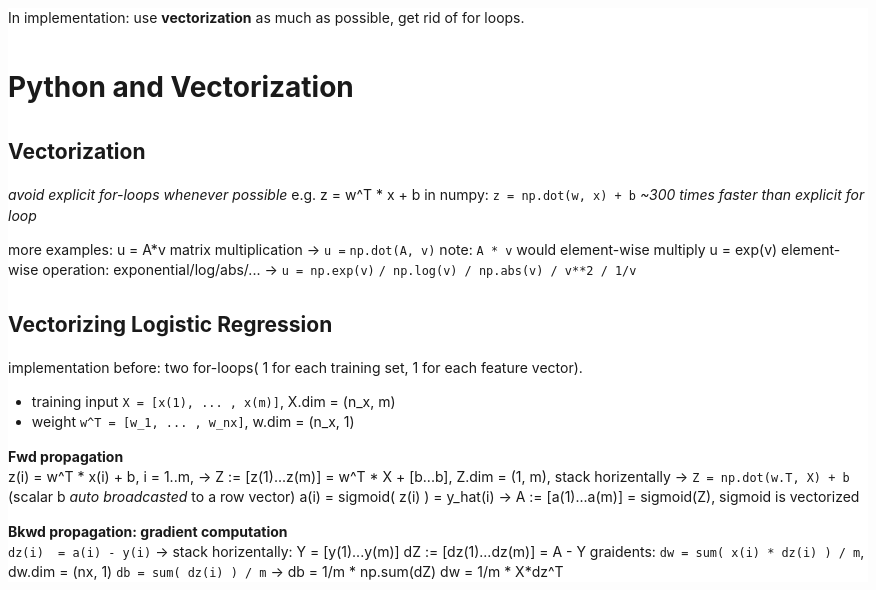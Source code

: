 In implementation: use **vectorization** as much as possible, get rid of for loops.

Python and Vectorization
========================

Vectorization
-------------
*avoid explicit for-loops whenever possible*
e.g. z = w^T * x + b
in numpy:
``z = np.dot(w, x) + b``
*~300 times faster than explicit for loop*

more examples:
u = A*v matrix multiplication
→ ``u =`` ``np.dot(A, v)``
note: ``A * v`` would element-wise multiply
u = exp(v) element-wise operation: exponential/log/abs/...
→ ``u = np.exp(v)`` ``/ np.log(v) / np.abs(v) / v**2 / 1/v``
	


Vectorizing Logistic Regression
-------------------------------
implementation before: two for-loops( 1 for each training set, 1 for each feature vector).

* training input ``X = [x(1), ... , x(m)]``, X.dim = (n_x, m)
* weight ``w^T = [w_1, ... , w_nx]``, w.dim = (n_x, 1)


**Fwd propagation**  
z(i) = w^T * x(i) + b, i = 1..m,
→ Z := [z(1)...z(m)] = w^T * X + [b...b], Z.dim = (1, m), stack horizentally
→ ``Z = np.dot(w.T, X) + b`` (scalar b *auto broadcasted* to a row vector)
a(i) = sigmoid( z(i) ) = y_hat(i)
→ A := [a(1)...a(m)] = sigmoid(Z), sigmoid is vectorized

**Bkwd propagation: gradient computation**  
``dz(i)  = a(i) - y(i)``
→ stack horizentally:
Y = [y(1)...y(m)]
dZ := [dz(1)...dz(m)] = A - Y
graidents:
``dw = sum( x(i) * dz(i) ) / m``, dw.dim = (nx, 1)
``db = sum( dz(i) ) / m``
→ 
db = 1/m * np.sum(dZ)
dw = 1/m * X*dz^T  